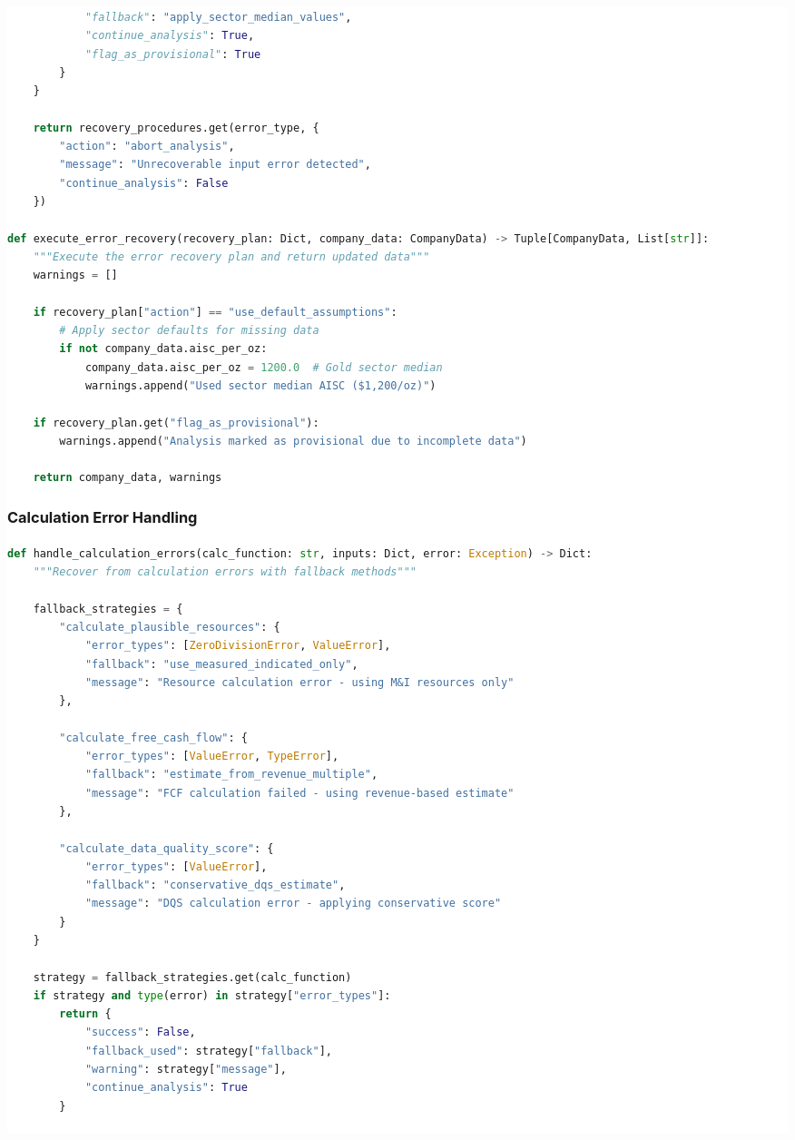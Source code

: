 ```python
            "fallback": "apply_sector_median_values",
            "continue_analysis": True,
            "flag_as_provisional": True
        }
    }
    
    return recovery_procedures.get(error_type, {
        "action": "abort_analysis",
        "message": "Unrecoverable input error detected",
        "continue_analysis": False
    })

def execute_error_recovery(recovery_plan: Dict, company_data: CompanyData) -> Tuple[CompanyData, List[str]]:
    """Execute the error recovery plan and return updated data"""
    warnings = []
    
    if recovery_plan["action"] == "use_default_assumptions":
        # Apply sector defaults for missing data
        if not company_data.aisc_per_oz:
            company_data.aisc_per_oz = 1200.0  # Gold sector median
            warnings.append("Used sector median AISC ($1,200/oz)")
    
    if recovery_plan.get("flag_as_provisional"):
        warnings.append("Analysis marked as provisional due to incomplete data")
    
    return company_data, warnings
```

### Calculation Error Handling
```python
def handle_calculation_errors(calc_function: str, inputs: Dict, error: Exception) -> Dict:
    """Recover from calculation errors with fallback methods"""
    
    fallback_strategies = {
        "calculate_plausible_resources": {
            "error_types": [ZeroDivisionError, ValueError],
            "fallback": "use_measured_indicated_only",
            "message": "Resource calculation error - using M&I resources only"
        },
        
        "calculate_free_cash_flow": {
            "error_types": [ValueError, TypeError],
            "fallback": "estimate_from_revenue_multiple", 
            "message": "FCF calculation failed - using revenue-based estimate"
        },
        
        "calculate_data_quality_score": {
            "error_types": [ValueError],
            "fallback": "conservative_dqs_estimate",
            "message": "DQS calculation error - applying conservative score"
        }
    }
    
    strategy = fallback_strategies.get(calc_function)
    if strategy and type(error) in strategy["error_types"]:
        return {
            "success": False,
            "fallback_used": strategy["fallback"],
            "warning": strategy["message"],
            "continue_analysis": True
        }
    
```
